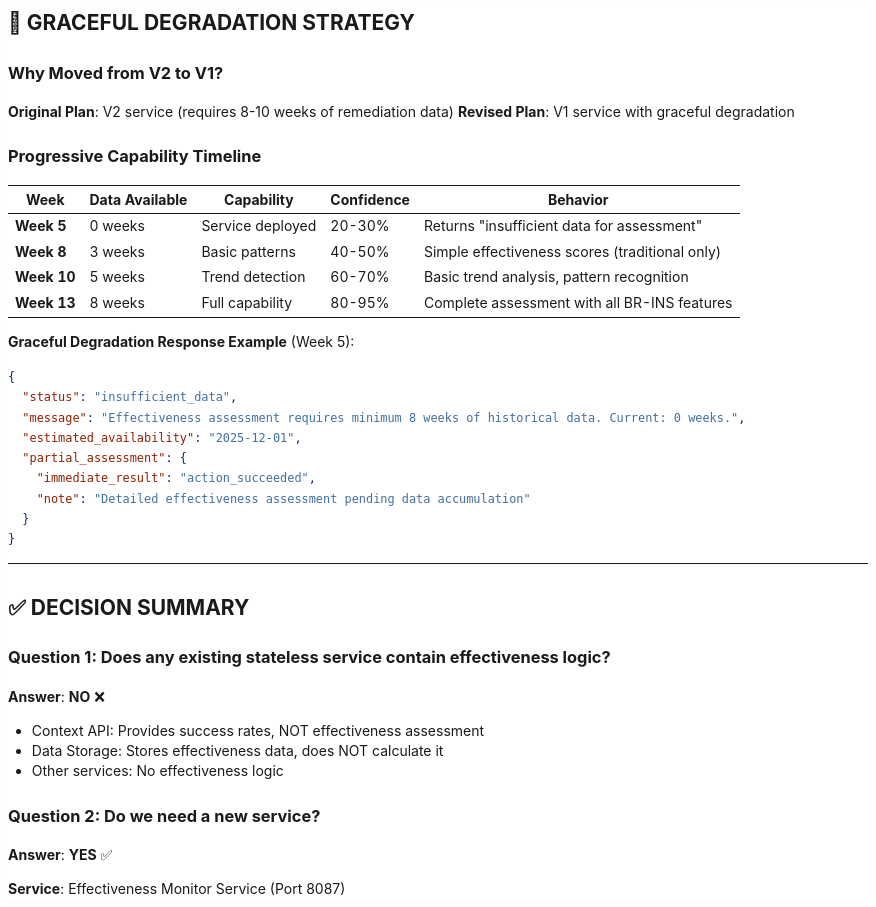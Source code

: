 
## 🎯 **GRACEFUL DEGRADATION STRATEGY**

### **Why Moved from V2 to V1?**

**Original Plan**: V2 service (requires 8-10 weeks of remediation data)
**Revised Plan**: V1 service with graceful degradation

### **Progressive Capability Timeline**

| Week | Data Available | Capability | Confidence | Behavior |
|------|---------------|------------|------------|----------|
| **Week 5** | 0 weeks | Service deployed | 20-30% | Returns "insufficient data for assessment" |
| **Week 8** | 3 weeks | Basic patterns | 40-50% | Simple effectiveness scores (traditional only) |
| **Week 10** | 5 weeks | Trend detection | 60-70% | Basic trend analysis, pattern recognition |
| **Week 13** | 8 weeks | Full capability | 80-95% | Complete assessment with all BR-INS features |

**Graceful Degradation Response Example** (Week 5):
```json
{
  "status": "insufficient_data",
  "message": "Effectiveness assessment requires minimum 8 weeks of historical data. Current: 0 weeks.",
  "estimated_availability": "2025-12-01",
  "partial_assessment": {
    "immediate_result": "action_succeeded",
    "note": "Detailed effectiveness assessment pending data accumulation"
  }
}
```

---

## ✅ **DECISION SUMMARY**

### **Question 1**: Does any existing stateless service contain effectiveness logic?

**Answer**: **NO** ❌

- Context API: Provides success rates, NOT effectiveness assessment
- Data Storage: Stores effectiveness data, does NOT calculate it
- Other services: No effectiveness logic

### **Question 2**: Do we need a new service?

**Answer**: **YES** ✅

**Service**: Effectiveness Monitor Service (Port 8087)

